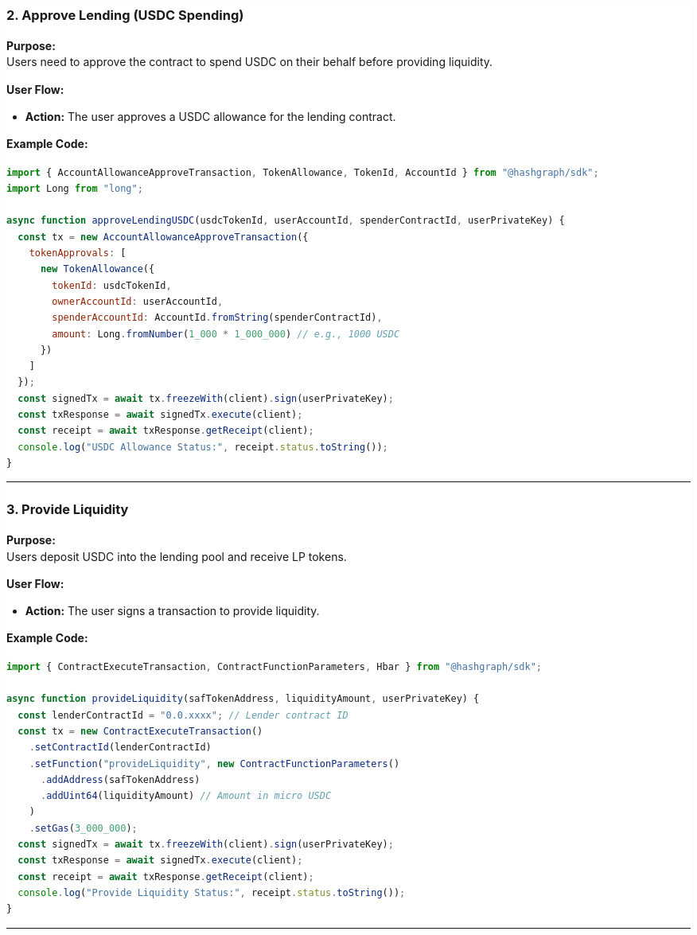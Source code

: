 
### 2. Approve Lending (USDC Spending)

**Purpose:**  
Users need to approve the contract to spend USDC on their behalf before providing liquidity.

**User Flow:**  
- **Action:** The user approves a USDC allowance for the lending contract.

**Example Code:**

```javascript
import { AccountAllowanceApproveTransaction, TokenAllowance, TokenId, AccountId } from "@hashgraph/sdk";
import Long from "long";

async function approveLendingUSDC(usdcTokenId, userAccountId, spenderContractId, userPrivateKey) {
  const tx = new AccountAllowanceApproveTransaction({
    tokenApprovals: [
      new TokenAllowance({
        tokenId: usdcTokenId,
        ownerAccountId: userAccountId,
        spenderAccountId: AccountId.fromString(spenderContractId),
        amount: Long.fromNumber(1_000 * 1_000_000) // e.g., 1000 USDC
      })
    ]
  });
  const signedTx = await tx.freezeWith(client).sign(userPrivateKey);
  const txResponse = await signedTx.execute(client);
  const receipt = await txResponse.getReceipt(client);
  console.log("USDC Allowance Status:", receipt.status.toString());
}
```

---

### 3. Provide Liquidity

**Purpose:**  
Users deposit USDC into the lending pool and receive LP tokens.

**User Flow:**  
- **Action:** The user signs a transaction to provide liquidity.

**Example Code:**

```javascript
import { ContractExecuteTransaction, ContractFunctionParameters, Hbar } from "@hashgraph/sdk";

async function provideLiquidity(safTokenAddress, liquidityAmount, userPrivateKey) {
  const lenderContractId = "0.0.xxxx"; // Lender contract ID
  const tx = new ContractExecuteTransaction()
    .setContractId(lenderContractId)
    .setFunction("provideLiquidity", new ContractFunctionParameters()
      .addAddress(safTokenAddress)
      .addUint64(liquidityAmount) // Amount in micro USDC
    )
    .setGas(3_000_000);
  const signedTx = await tx.freezeWith(client).sign(userPrivateKey);
  const txResponse = await signedTx.execute(client);
  const receipt = await txResponse.getReceipt(client);
  console.log("Provide Liquidity Status:", receipt.status.toString());
}
```

---